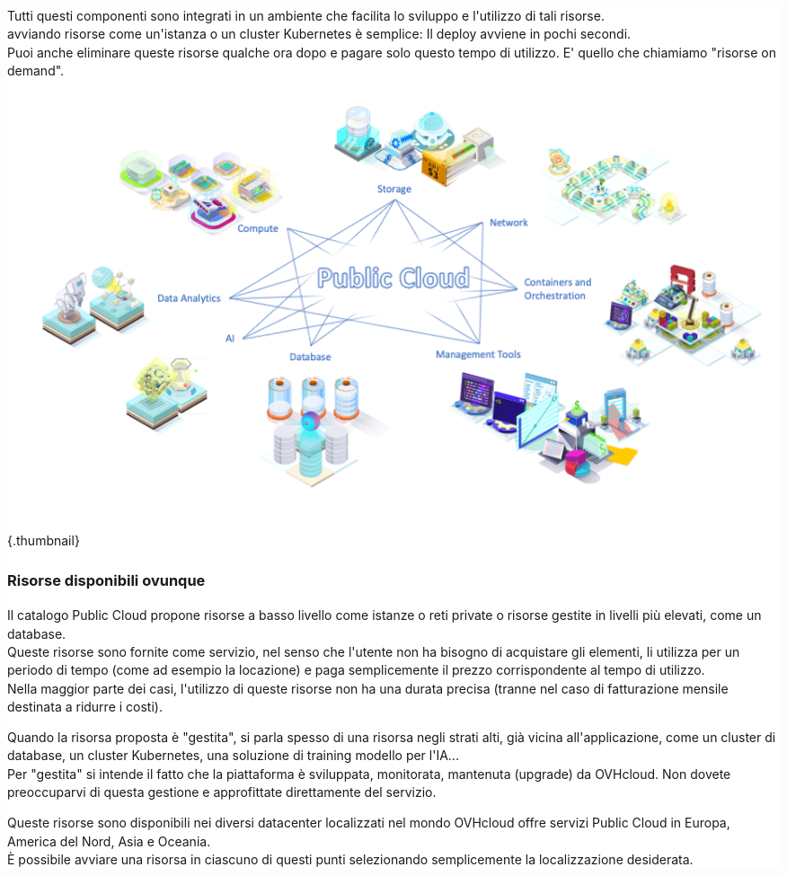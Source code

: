 Tutti questi componenti sono integrati in un ambiente che facilita lo sviluppo e l'utilizzo di tali risorse.
<br>avviando risorse come un'istanza o un cluster Kubernetes è semplice: Il deploy avviene in pochi secondi.
<br>Puoi anche eliminare queste risorse qualche ora dopo e pagare solo questo tempo di utilizzo. E' quello che chiamiamo "risorse on demand".

![Public Cloud Ecosystem](images/ecosystem.png){.thumbnail}

### Risorse disponibili ovunque

Il catalogo Public Cloud propone risorse a basso livello come istanze o reti private o risorse gestite in livelli più elevati, come un database.
<br>Queste risorse sono fornite come servizio, nel senso che l'utente non ha bisogno di acquistare gli elementi, li utilizza per un periodo di tempo (come ad esempio la locazione) e paga semplicemente il prezzo corrispondente al tempo di utilizzo.
<br>Nella maggior parte dei casi, l'utilizzo di queste risorse non ha una durata precisa (tranne nel caso di fatturazione mensile destinata a ridurre i costi).

Quando la risorsa proposta è "gestita", si parla spesso di una risorsa negli strati alti, già vicina all'applicazione, come un cluster di database, un cluster Kubernetes, una soluzione di training modello per l'IA...
<br>Per "gestita" si intende il fatto che la piattaforma è sviluppata, monitorata, mantenuta (upgrade) da OVHcloud. Non dovete preoccuparvi di questa gestione e approfittate direttamente del servizio.

Queste risorse sono disponibili nei diversi datacenter localizzati nel mondo OVHcloud offre servizi Public Cloud in Europa, America del Nord, Asia e Oceania.
<br>È possibile avviare una risorsa in ciascuno di questi punti selezionando semplicemente la localizzazione desiderata.
